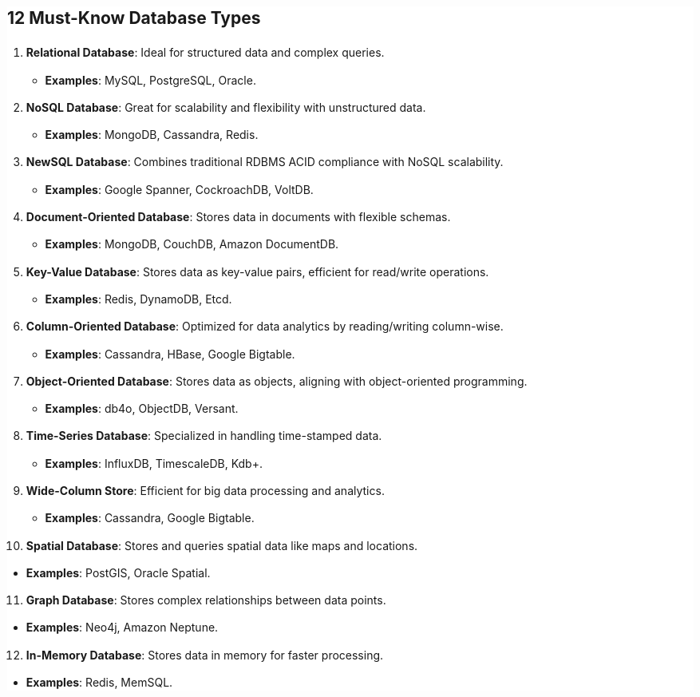 
## 12 Must-Know Database Types

1. **Relational Database**: Ideal for structured data and complex queries.
   - **Examples**: MySQL, PostgreSQL, Oracle.
   
2. **NoSQL Database**: Great for scalability and flexibility with unstructured data.
   - **Examples**: MongoDB, Cassandra, Redis.
   
3. **NewSQL Database**: Combines traditional RDBMS ACID compliance with NoSQL scalability.
   - **Examples**: Google Spanner, CockroachDB, VoltDB.
   
4. **Document-Oriented Database**: Stores data in documents with flexible schemas.
   - **Examples**: MongoDB, CouchDB, Amazon DocumentDB.

5. **Key-Value Database**: Stores data as key-value pairs, efficient for read/write operations.
   - **Examples**: Redis, DynamoDB, Etcd.
   
6. **Column-Oriented Database**: Optimized for data analytics by reading/writing column-wise.
   - **Examples**: Cassandra, HBase, Google Bigtable.
   
7. **Object-Oriented Database**: Stores data as objects, aligning with object-oriented programming.
   - **Examples**: db4o, ObjectDB, Versant.
   
8. **Time-Series Database**: Specialized in handling time-stamped data.
   - **Examples**: InfluxDB, TimescaleDB, Kdb+.
   
9. **Wide-Column Store**: Efficient for big data processing and analytics.
   - **Examples**: Cassandra, Google Bigtable.
   
10. **Spatial Database**: Stores and queries spatial data like maps and locations.
   - **Examples**: PostGIS, Oracle Spatial.
   
11. **Graph Database**: Stores complex relationships between data points.
   - **Examples**: Neo4j, Amazon Neptune.
   
12. **In-Memory Database**: Stores data in memory for faster processing.
   - **Examples**: Redis, MemSQL.
